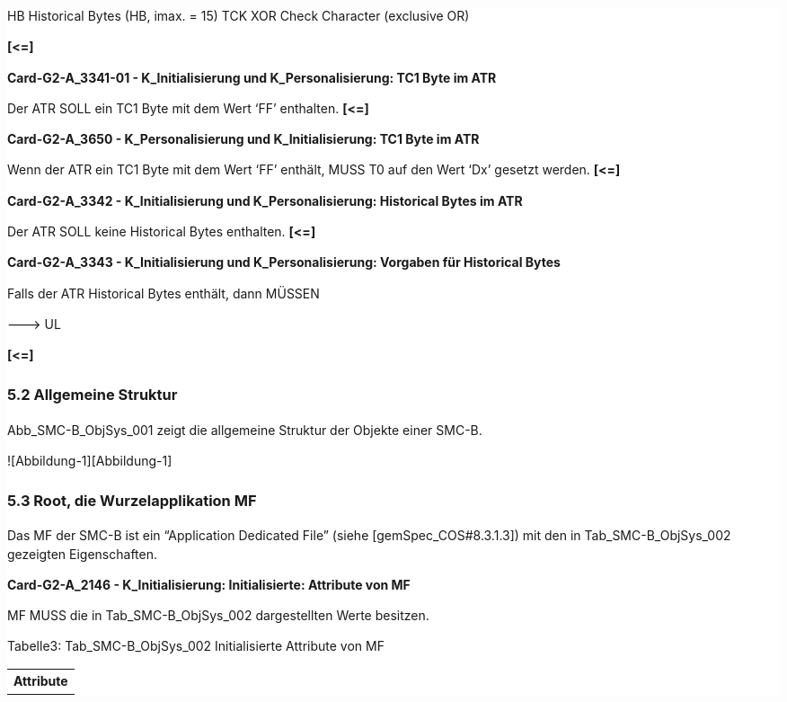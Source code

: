 </td><td>
HB

</td><td>
Historical Bytes (HB, imax. = 15)

</td></tr><tr><td>
TCK

</td><td>
XOR

</td><td>
Check Character (exclusive OR)

</td></tr></table>

**[\<=]**

**Card-G2-A_3341-01 - K_Initialisierung und K_Personalisierung: TC1 Byte im ATR**

Der ATR SOLL ein TC1 Byte mit dem Wert ‘FF’ enthalten. **[\<=]**

**Card-G2-A_3650 - K_Personalisierung und K_Initialisierung: TC1 Byte im ATR**

Wenn der ATR ein TC1 Byte mit dem Wert ‘FF’ enthält, MUSS T0 auf den Wert
‘Dx’ gesetzt werden. **[\<=]**

**Card-G2-A_3342 - K_Initialisierung und K_Personalisierung: Historical Bytes im
ATR**

Der ATR SOLL keine Historical Bytes enthalten. **[\<=]**

**Card-G2-A_3343 - K_Initialisierung und K_Personalisierung: Vorgaben für
Historical Bytes**

Falls der ATR Historical Bytes enthält, dann MÜSSEN

 ---> UL

**[\<=]**

### 5.2 Allgemeine Struktur

Abb_SMC-B_ObjSys_001 zeigt die allgemeine Struktur der Objekte einer SMC-B.

![Abbildung-1][Abbildung-1]

### 5.3 Root, die Wurzelapplikation MF

Das MF der SMC-B ist ein “Application Dedicated File” (siehe
[gemSpec_COS#8.3.1.3]) mit den in Tab_SMC-B_ObjSys_002 gezeigten Eigenschaften.

**Card-G2-A_2146 - K_Initialisierung: Initialisierte: Attribute von MF**

MF MUSS die in Tab_SMC-B_ObjSys_002 dargestellten Werte besitzen.

Tabelle3: Tab_SMC-B_ObjSys_002 Initialisierte Attribute von MF

<table><tr><th>
Attribute
